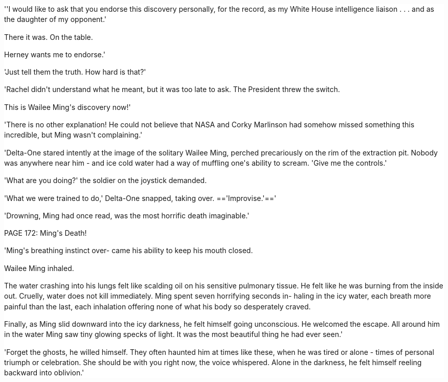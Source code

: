 ''I would like to 
ask that you endorse this discovery personally, for the 
record, as my White House intelligence liaison . . . and 
as the daughter of my opponent.' 

There it was. On the table. 

Herney wants me to endorse.'

'Just tell them the truth. How hard is that?'

'Rachel didn't understand what he meant, but it was 
too late to ask. The President threw the switch.

This is Wailee Ming's discovery now!'

'There is no other explanation! He could not believe that NASA and 
Corky Marlinson had somehow missed something this 
incredible, but Ming wasn't complaining.'

'Delta-One stared intently at the image of the solitary 
Wailee Ming, perched precariously on the rim of the 
extraction pit. Nobody was anywhere near him - and 
ice cold water had a way of muffling one's ability to 
scream. 'Give me the controls.' 

'What are you doing?' the soldier on the joystick 
demanded. 

'What we were trained to do,' Delta-One snapped, 
taking over. =='Improvise.'=='

'Drowning, Ming had once read, was the most 
horrific death imaginable.'

PAGE 172: Ming's Death!

'Ming's breathing instinct over- 
came his ability to keep his mouth closed. 

Wailee Ming inhaled. 

The water crashing into his lungs felt like scalding oil 
on his sensitive pulmonary tissue. He felt like he was 
burning from the inside out. Cruelly, water does not kill 
immediately. Ming spent seven horrifying seconds in- 
haling in the icy water, each breath more painful than 
the last, each inhalation offering none of what his body 
so desperately craved. 

Finally, as Ming slid downward into the icy darkness, 
he felt himself going unconscious. He welcomed the 
escape. All around him in the water Ming saw tiny 
glowing specks of light. It was the most beautiful thing 
he had ever seen.'

'Forget the ghosts, he willed himself. They often 
haunted him at times like these, when he was tired or 
alone - times of personal triumph or celebration. She 
should be with you right now, the voice whispered. Alone 
in the darkness, he felt himself reeling backward into 
oblivion.'
